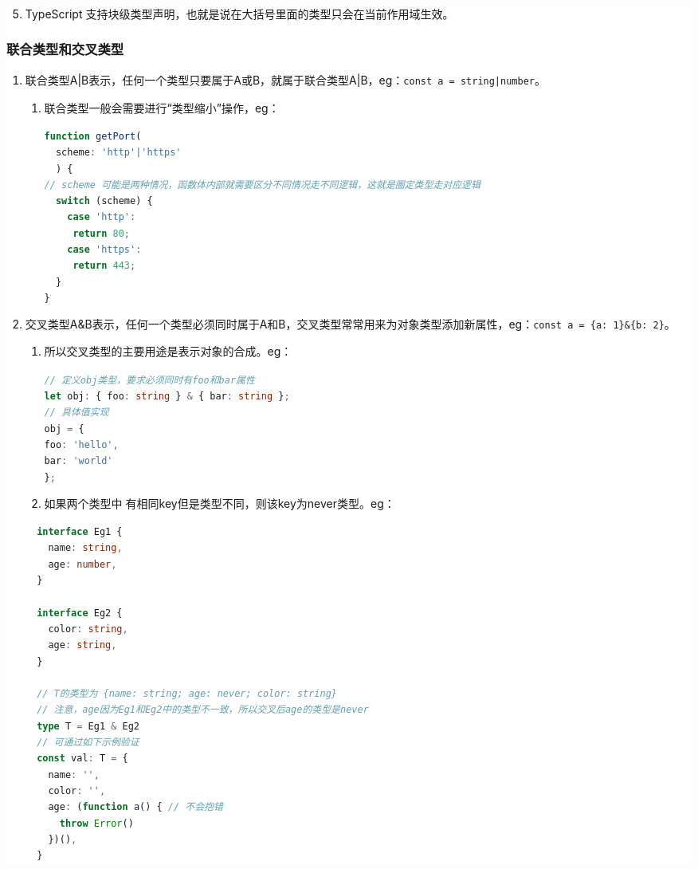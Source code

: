 
5. TypeScript 支持块级类型声明，也就是说在大括号里面的类型只会在当前作用域生效。

### 联合类型和交叉类型

1. 联合类型A|B表示，任何一个类型只要属于A或B，就属于联合类型A|B，eg：```const a = string|number```。
   1. 联合类型一般会需要进行“类型缩小”操作，eg：

       ```typescript
       function getPort(
         scheme: 'http'|'https'
         ) {
       // scheme 可能是两种情况，函数体内部就需要区分不同情况走不同逻辑，这就是圈定类型走对应逻辑
         switch (scheme) {
           case 'http':
            return 80;
           case 'https':
            return 443;
         }
       }
       ```

2. 交叉类型A&B表示，任何一个类型必须同时属于A和B，交叉类型常常用来为对象类型添加新属性，eg：```const a = {a: 1}&{b: 2}```。
    1. 所以交叉类型的主要用途是表示对象的合成。eg：

        ```typescript
        // 定义obj类型，要求必须同时有foo和bar属性
        let obj: { foo: string } & { bar: string };
        // 具体值实现
        obj = {
        foo: 'hello',
        bar: 'world'
        };
        ```

    2. 如果两个类型中 有相同key但是类型不同，则该key为never类型。eg：

    ```typescript
      interface Eg1 {
        name: string,
        age: number,
      }

      interface Eg2 {
        color: string,
        age: string,
      }

      // T的类型为 {name: string; age: never; color: string}
      // 注意，age因为Eg1和Eg2中的类型不一致，所以交叉后age的类型是never
      type T = Eg1 & Eg2
      // 可通过如下示例验证
      const val: T = {
        name: '',
        color: '',
        age: (function a() { // 不会抱错
          throw Error()
        })(),
      }
    ```
